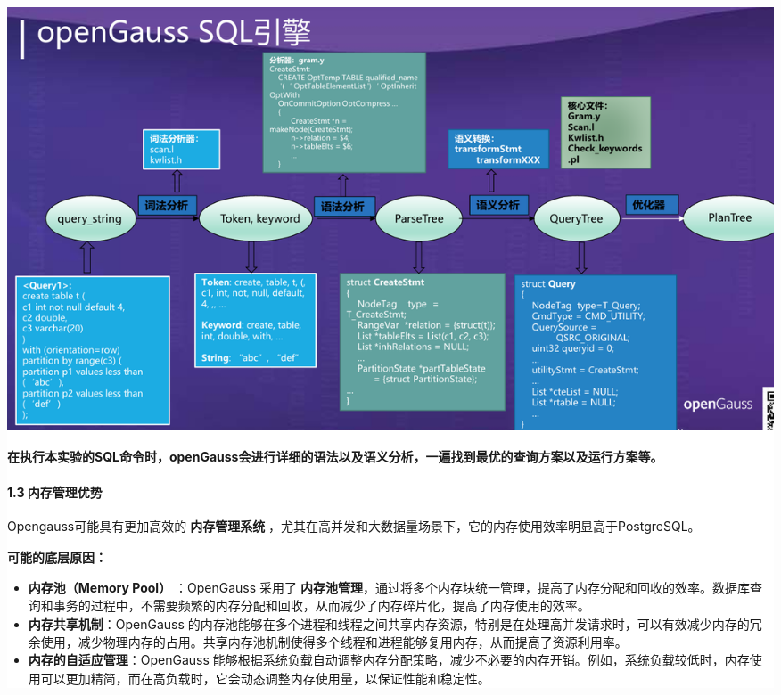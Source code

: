 ​![image](assets/image-20241222144331-oywvbb4.png)​

**在执行本实验的SQL命令时，openGauss会进行详细的语法以及语义分析，一遍找到最优的查询方案以及运行方案等。** 

#### 1.3 内存管理优势

Opengauss可能具有更加高效的 **内存管理系统** ，尤其在高并发和大数据量场景下，它的内存使用效率明显高于PostgreSQL。

**可能的底层原因：**

* **内存池（Memory Pool）** ：OpenGauss 采用了 **内存池管理**，通过将多个内存块统一管理，提高了内存分配和回收的效率。数据库查询和事务的过程中，不需要频繁的内存分配和回收，从而减少了内存碎片化，提高了内存使用的效率。
* **内存共享机制**：OpenGauss 的内存池能够在多个进程和线程之间共享内存资源，特别是在处理高并发请求时，可以有效减少内存的冗余使用，减少物理内存的占用。共享内存池机制使得多个线程和进程能够复用内存，从而提高了资源利用率。
* **内存的自适应管理**：OpenGauss 能够根据系统负载自动调整内存分配策略，减少不必要的内存开销。例如，系统负载较低时，内存使用可以更加精简，而在高负载时，它会动态调整内存使用量，以保证性能和稳定性。
